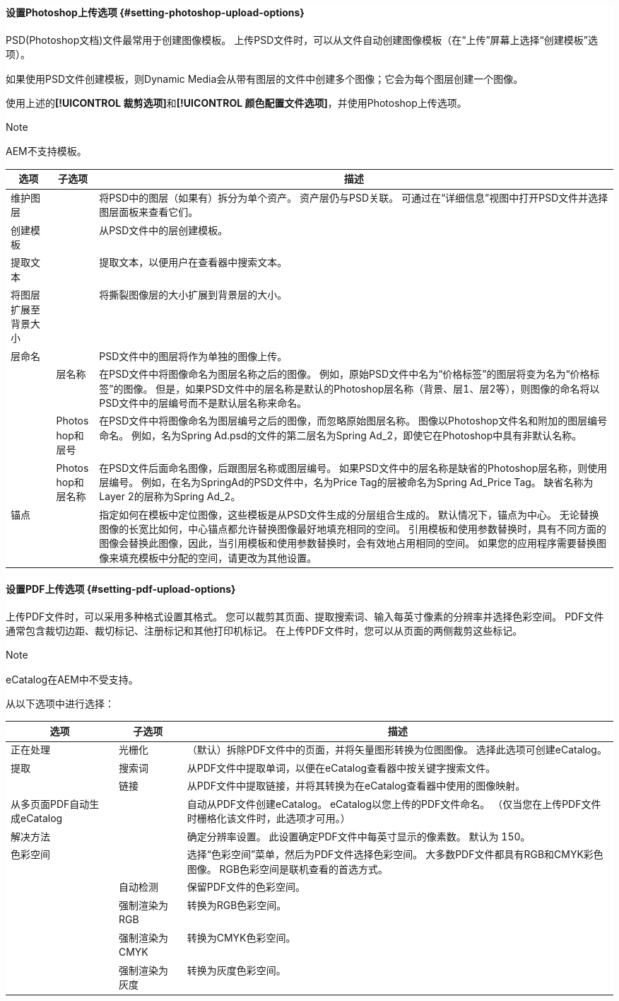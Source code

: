 
#### 设置Photoshop上传选项 {#setting-photoshop-upload-options}

PSD(Photoshop文档)文件最常用于创建图像模板。 上传PSD文件时，可以从文件自动创建图像模板（在“上传”屏幕上选择“创建模板”选项）。

如果使用PSD文件创建模板，则Dynamic Media会从带有图层的文件中创建多个图像；它会为每个图层创建一个图像。

使用上述的&#x200B;**[!UICONTROL 裁剪选项]**&#x200B;和&#x200B;**[!UICONTROL 颜色配置文件选项]**，并使用Photoshop上传选项。

>[!NOTE]
>
>AEM不支持模板。

| 选项 | 子选项 | 描述 |
|---|---|---|
| 维护图层 |  | 将PSD中的图层（如果有）拆分为单个资产。 资产层仍与PSD关联。 可通过在“详细信息”视图中打开PSD文件并选择图层面板来查看它们。 |
| 创建模板 |  | 从PSD文件中的层创建模板。 |
| 提取文本 |  | 提取文本，以便用户在查看器中搜索文本。 |
| 将图层扩展至背景大小 |  | 将撕裂图像层的大小扩展到背景层的大小。 |
| 层命名 |  | PSD文件中的图层将作为单独的图像上传。 |
|  | 层名称 | 在PSD文件中将图像命名为图层名称之后的图像。 例如，原始PSD文件中名为“价格标签”的图层将变为名为“价格标签”的图像。 但是，如果PSD文件中的层名称是默认的Photoshop层名称（背景、层1、层2等），则图像的命名将以PSD文件中的层编号而不是默认层名称来命名。 |
|  | Photoshop和层号 | 在PSD文件中将图像命名为图层编号之后的图像，而忽略原始图层名称。 图像以Photoshop文件名和附加的图层编号命名。 例如，名为Spring Ad.psd的文件的第二层名为Spring Ad_2，即使它在Photoshop中具有非默认名称。 |
|  | Photoshop和层名称 | 在PSD文件后面命名图像，后跟图层名称或图层编号。 如果PSD文件中的层名称是缺省的Photoshop层名称，则使用层编号。 例如，在名为SpringAd的PSD文件中，名为Price Tag的层被命名为Spring Ad_Price Tag。 缺省名称为Layer 2的层称为Spring Ad_2。 |
| 锚点 |  | 指定如何在模板中定位图像，这些模板是从PSD文件生成的分层组合生成的。 默认情况下，锚点为中心。 无论替换图像的长宽比如何，中心锚点都允许替换图像最好地填充相同的空间。 引用模板和使用参数替换时，具有不同方面的图像会替换此图像，因此，当引用模板和使用参数替换时，会有效地占用相同的空间。 如果您的应用程序需要替换图像来填充模板中分配的空间，请更改为其他设置。 |

#### 设置PDF上传选项 {#setting-pdf-upload-options}

上传PDF文件时，可以采用多种格式设置其格式。 您可以裁剪其页面、提取搜索词、输入每英寸像素的分辨率并选择色彩空间。 PDF文件通常包含裁切边距、裁切标记、注册标记和其他打印机标记。 在上传PDF文件时，您可以从页面的两侧裁剪这些标记。

>[!NOTE]
>
>eCatalog在AEM中不受支持。

从以下选项中进行选择：

| 选项 | 子选项 | 描述 |
|---|---|---|
| 正在处理 | 光栅化 | （默认）拆除PDF文件中的页面，并将矢量图形转换为位图图像。 选择此选项可创建eCatalog。 |
| 提取 | 搜索词 | 从PDF文件中提取单词，以便在eCatalog查看器中按关键字搜索文件。 |
|  | 链接 | 从PDF文件中提取链接，并将其转换为在eCatalog查看器中使用的图像映射。 |
| 从多页面PDF自动生成eCatalog |  | 自动从PDF文件创建eCatalog。 eCatalog以您上传的PDF文件命名。 （仅当您在上传PDF文件时栅格化该文件时，此选项才可用。） |
| 解决方法 |  | 确定分辨率设置。 此设置确定PDF文件中每英寸显示的像素数。 默认为 150。 |
| 色彩空间 |  | 选择“色彩空间”菜单，然后为PDF文件选择色彩空间。 大多数PDF文件都具有RGB和CMYK彩色图像。 RGB色彩空间是联机查看的首选方式。 |
|  | 自动检测 | 保留PDF文件的色彩空间。 |
|  | 强制渲染为 RGB | 转换为RGB色彩空间。 |
|  | 强制渲染为 CMYK | 转换为CMYK色彩空间。 |
|  | 强制渲染为灰度 | 转换为灰度色彩空间。 |
